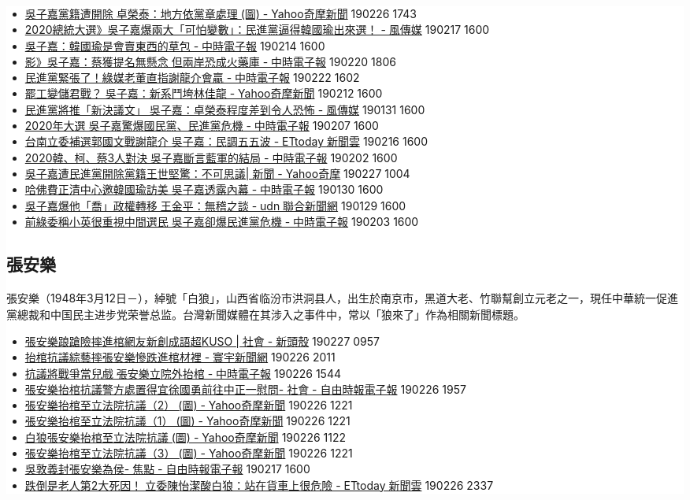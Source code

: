 - [吳子嘉黨籍遭開除 卓榮泰：地方依黨章處理 (圖) - Yahoo奇摩新聞](https://tw.news.yahoo.com/%E5%90%B3%E5%AD%90%E5%98%89%E9%BB%A8%E7%B1%8D%E9%81%AD%E9%96%8B%E9%99%A4-%E5%8D%93%E6%A6%AE%E6%B3%B0-%E5%9C%B0%E6%96%B9%E4%BE%9D%E9%BB%A8%E7%AB%A0%E8%99%95%E7%90%86-%E5%9C%96-094300539.html "吳子嘉黨籍遭開除 卓榮泰：地方依黨章處理 (圖) - Yahoo奇摩新聞") 190226 1743
- [2020總統大選》吳子嘉爆兩大「可怕變數」：民進黨逼得韓國瑜出來選！ - 風傳媒](https://www.storm.mg/article/957147 "2020總統大選》吳子嘉爆兩大「可怕變數」：民進黨逼得韓國瑜出來選！ - 風傳媒") 190217 1600
- [吳子嘉：韓國瑜是會賣東西的草包 - 中時電子報](https://www.chinatimes.com/realtimenews/20190214005051-260407 "吳子嘉：韓國瑜是會賣東西的草包 - 中時電子報") 190214 1600
- [影》吳子嘉：蔡獲提名無懸念 但兩岸恐成火藥庫 - 中時電子報](https://www.chinatimes.com/realtimenews/20190220003879-260407 "影》吳子嘉：蔡獲提名無懸念 但兩岸恐成火藥庫 - 中時電子報") 190220 1806
- [民進黨緊張了！綠媒老董直指謝龍介會贏 - 中時電子報](https://www.chinatimes.com/realtimenews/20190222003033-260407 "民進黨緊張了！綠媒老董直指謝龍介會贏 - 中時電子報") 190222 1602
- [罷工變儲君戰？ 吳子嘉：新系鬥垮林佳龍 - Yahoo奇摩新聞](https://tw.news.yahoo.com/%E7%BD%B7%E5%B7%A5%E8%AE%8A%E5%84%B2%E5%90%9B%E6%88%B0-%E5%90%B3%E5%AD%90%E5%98%89-%E6%96%B0%E7%B3%BB%E9%AC%A5%E5%9E%AE%E6%9E%97%E4%BD%B3%E9%BE%8D-052943466.html "罷工變儲君戰？ 吳子嘉：新系鬥垮林佳龍 - Yahoo奇摩新聞") 190212 1600
- [民進黨將推「新決議文」 吳子嘉：卓榮泰程度差到令人恐怖 - 風傳媒](https://www.storm.mg/article/897041 "民進黨將推「新決議文」 吳子嘉：卓榮泰程度差到令人恐怖 - 風傳媒") 190131 1600
- [2020年大選 吳子嘉驚爆國民黨、民進黨危機 - 中時電子報](https://www.chinatimes.com/realtimenews/20190207000809-260407 "2020年大選 吳子嘉驚爆國民黨、民進黨危機 - 中時電子報") 190207 1600
- [台南立委補選郭國文戰謝龍介 吳子嘉：民調五五波 - ETtoday 新聞雲](https://www.ettoday.net/news/20190216/1379426.htm "台南立委補選郭國文戰謝龍介 吳子嘉：民調五五波 - ETtoday 新聞雲") 190216 1600
- [2020韓、柯、蔡3人對決 吳子嘉斷言藍軍的結局 - 中時電子報](https://www.chinatimes.com/realtimenews/20190202002833-260407 "2020韓、柯、蔡3人對決 吳子嘉斷言藍軍的結局 - 中時電子報") 190202 1600
- [吳子嘉遭民進黨開除黨籍王世堅驚：不可思議| 新聞 - Yahoo奇摩](https://tw.mobi.yahoo.com/news/%E5%90%B3%E5%AD%90%E5%98%89%E9%81%AD%E6%B0%91%E9%80%B2%E9%BB%A8%E9%96%8B%E9%99%A4%E9%BB%A8%E7%B1%8D-%E7%8E%8B%E4%B8%96%E5%A0%85%E9%A9%9A-%E4%B8%8D%E5%8F%AF%E6%80%9D%E8%AD%B0-020433152.html "吳子嘉遭民進黨開除黨籍王世堅驚：不可思議| 新聞 - Yahoo奇摩") 190227 1004
- [哈佛費正清中心邀韓國瑜訪美 吳子嘉透露內幕 - 中時電子報](https://www.chinatimes.com/realtimenews/20190130005553-260407 "哈佛費正清中心邀韓國瑜訪美 吳子嘉透露內幕 - 中時電子報") 190130 1600
- [吳子嘉爆他「喬」政權轉移 王金平：無稽之談 - udn 聯合新聞網](https://udn.com/news/story/6656/3621523 "吳子嘉爆他「喬」政權轉移 王金平：無稽之談 - udn 聯合新聞網") 190129 1600
- [前綠委稱小英很重視中間選民 吳子嘉卻爆民進黨危機 - 中時電子報](https://www.chinatimes.com/realtimenews/20190203000100-260407 "前綠委稱小英很重視中間選民 吳子嘉卻爆民進黨危機 - 中時電子報") 190203 1600

## 張安樂

張安樂（1948年3月12日－），綽號「白狼」，山西省临汾市洪洞县人，出生於南京市，黑道大老、竹聯幫創立元老之一，現任中華統一促進黨總裁和中国民主进步党荣誉总监。台灣新聞媒體在其涉入之事件中，常以「狼來了」作為相關新聞標題。
- [張安樂踉蹌險摔進棺網友新創成語超KUSO | 社會 - 新頭殼](https://newtalk.tw/news/view/2019-02-27/212901 "張安樂踉蹌險摔進棺網友新創成語超KUSO | 社會 - 新頭殼") 190227 0957
- [抬棺抗議綜藝摔張安樂慘跌進棺材裡 - 寰宇新聞網](http://globalnewstv.com.tw/201902/60750/ "抬棺抗議綜藝摔張安樂慘跌進棺材裡 - 寰宇新聞網") 190226 2011
- [抗議將戰爭當兒戲 張安樂立院外抬棺 - 中時電子報](https://www.chinatimes.com/realtimenews/20190226002163-260407 "抗議將戰爭當兒戲 張安樂立院外抬棺 - 中時電子報") 190226 1544
- [張安樂抬棺抗議警方處置得宜徐國勇前往中正一慰問- 社會 - 自由時報電子報](https://news.ltn.com.tw/news/society/breakingnews/2710703 "張安樂抬棺抗議警方處置得宜徐國勇前往中正一慰問- 社會 - 自由時報電子報") 190226 1957
- [張安樂抬棺至立法院抗議（2） (圖) - Yahoo奇摩新聞](https://tw.news.yahoo.com/%E5%BC%B5%E5%AE%89%E6%A8%82%E6%8A%AC%E6%A3%BA%E8%87%B3%E7%AB%8B%E6%B3%95%E9%99%A2%E6%8A%97%E8%AD%B0-2-%E5%9C%96-042150687.html "張安樂抬棺至立法院抗議（2） (圖) - Yahoo奇摩新聞") 190226 1221
- [張安樂抬棺至立法院抗議（1） (圖) - Yahoo奇摩新聞](https://tw.news.yahoo.com/%E5%BC%B5%E5%AE%89%E6%A8%82%E6%8A%AC%E6%A3%BA%E8%87%B3%E7%AB%8B%E6%B3%95%E9%99%A2%E6%8A%97%E8%AD%B0-1-%E5%9C%96-042150606.html "張安樂抬棺至立法院抗議（1） (圖) - Yahoo奇摩新聞") 190226 1221
- [白狼張安樂抬棺至立法院抗議 (圖) - Yahoo奇摩新聞](https://tw.news.yahoo.com/%E7%99%BD%E7%8B%BC%E5%BC%B5%E5%AE%89%E6%A8%82%E6%8A%AC%E6%A3%BA%E8%87%B3%E7%AB%8B%E6%B3%95%E9%99%A2%E6%8A%97%E8%AD%B0-%E5%9C%96-032249099.html "白狼張安樂抬棺至立法院抗議 (圖) - Yahoo奇摩新聞") 190226 1122
- [張安樂抬棺至立法院抗議（3） (圖) - Yahoo奇摩新聞](https://tw.news.yahoo.com/%E5%BC%B5%E5%AE%89%E6%A8%82%E6%8A%AC%E6%A3%BA%E8%87%B3%E7%AB%8B%E6%B3%95%E9%99%A2%E6%8A%97%E8%AD%B0-3-%E5%9C%96-042150901.html "張安樂抬棺至立法院抗議（3） (圖) - Yahoo奇摩新聞") 190226 1221
- [吳敦義封張安樂為侯- 焦點 - 自由時報電子報](https://news.ltn.com.tw/news/focus/paper/1268037 "吳敦義封張安樂為侯- 焦點 - 自由時報電子報") 190217 1600
- [跌倒是老人第2大死因！ 立委陳怡潔酸白狼：站在貨車上很危險 - ETtoday 新聞雲](https://www.ettoday.net/news/20190226/1387643.htm "跌倒是老人第2大死因！ 立委陳怡潔酸白狼：站在貨車上很危險 - ETtoday 新聞雲") 190226 2337